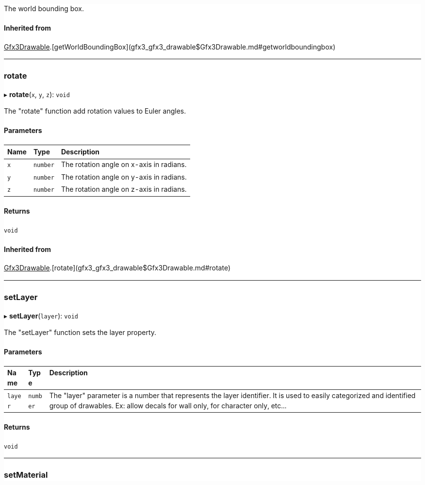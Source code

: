 The world bounding box.

#### Inherited from

[Gfx3Drawable](gfx3_gfx3_drawable$Gfx3Drawable.md).[getWorldBoundingBox](gfx3_gfx3_drawable$Gfx3Drawable.md#getworldboundingbox)

___

### rotate

▸ **rotate**(`x`, `y`, `z`): `void`

The "rotate" function add rotation values to Euler angles.

#### Parameters

| Name | Type | Description |
| :------ | :------ | :------ |
| `x` | `number` | The rotation angle on x-axis in radians. |
| `y` | `number` | The rotation angle on y-axis in radians. |
| `z` | `number` | The rotation angle on z-axis in radians. |

#### Returns

`void`

#### Inherited from

[Gfx3Drawable](gfx3_gfx3_drawable$Gfx3Drawable.md).[rotate](gfx3_gfx3_drawable$Gfx3Drawable.md#rotate)

___

### setLayer

▸ **setLayer**(`layer`): `void`

The "setLayer" function sets the layer property.

#### Parameters

| Name | Type | Description |
| :------ | :------ | :------ |
| `layer` | `number` | The "layer" parameter is a number that represents the layer identifier. It is used to easily categorized and identified group of drawables. Ex: allow decals for wall only, for character only, etc... |

#### Returns

`void`

___

### setMaterial
